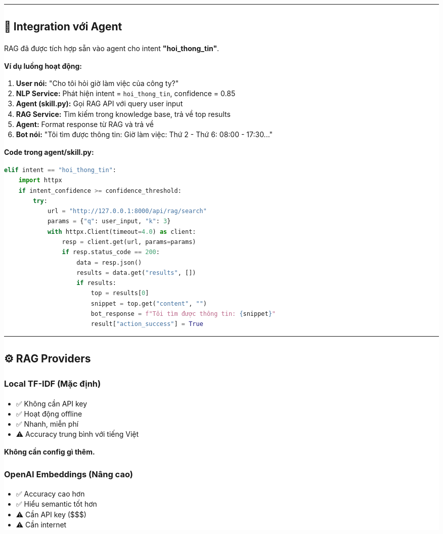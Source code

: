 
---

## 🎯 Integration với Agent

RAG đã được tích hợp sẵn vào agent cho intent **"hoi_thong_tin"**.

**Ví dụ luồng hoạt động:**

1. **User nói:** "Cho tôi hỏi giờ làm việc của công ty?"
2. **NLP Service:** Phát hiện intent = `hoi_thong_tin`, confidence = 0.85
3. **Agent (skill.py):** Gọi RAG API với query user input
4. **RAG Service:** Tìm kiếm trong knowledge base, trả về top results
5. **Agent:** Format response từ RAG và trả về
6. **Bot nói:** "Tôi tìm được thông tin: Giờ làm việc: Thứ 2 - Thứ 6: 08:00 - 17:30..."

**Code trong agent/skill.py:**
```python
elif intent == "hoi_thong_tin":
    import httpx
    if intent_confidence >= confidence_threshold:
        try:
            url = "http://127.0.0.1:8000/api/rag/search"
            params = {"q": user_input, "k": 3}
            with httpx.Client(timeout=4.0) as client:
                resp = client.get(url, params=params)
                if resp.status_code == 200:
                    data = resp.json()
                    results = data.get("results", [])
                    if results:
                        top = results[0]
                        snippet = top.get("content", "")
                        bot_response = f"Tôi tìm được thông tin: {snippet}"
                        result["action_success"] = True
```

---

## ⚙️ RAG Providers

### Local TF-IDF (Mặc định)

- ✅ Không cần API key
- ✅ Hoạt động offline
- ✅ Nhanh, miễn phí
- ⚠️ Accuracy trung bình với tiếng Việt

**Không cần config gì thêm.**

### OpenAI Embeddings (Nâng cao)

- ✅ Accuracy cao hơn
- ✅ Hiểu semantic tốt hơn
- ⚠️ Cần API key ($$$)
- ⚠️ Cần internet
